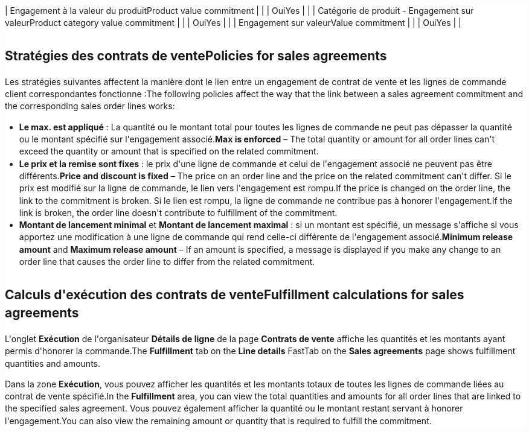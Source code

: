 | <span data-ttu-id="4c936-149">Engagement à la valeur du produit</span><span class="sxs-lookup"><span data-stu-id="4c936-149">Product value commitment</span></span>          |            |            | <span data-ttu-id="4c936-150">Oui</span><span class="sxs-lookup"><span data-stu-id="4c936-150">Yes</span></span>              |                      |
| <span data-ttu-id="4c936-151">Catégorie de produit - Engagement sur valeur</span><span class="sxs-lookup"><span data-stu-id="4c936-151">Product category value commitment</span></span> |            |            | <span data-ttu-id="4c936-152">Oui</span><span class="sxs-lookup"><span data-stu-id="4c936-152">Yes</span></span>              |                      |
| <span data-ttu-id="4c936-153">Engagement sur valeur</span><span class="sxs-lookup"><span data-stu-id="4c936-153">Value commitment</span></span>                  |            |            | <span data-ttu-id="4c936-154">Oui</span><span class="sxs-lookup"><span data-stu-id="4c936-154">Yes</span></span>              |                      |

## <a name="policies-for-sales-agreements"></a><span data-ttu-id="4c936-155">Stratégies des contrats de vente</span><span class="sxs-lookup"><span data-stu-id="4c936-155">Policies for sales agreements</span></span>
<span data-ttu-id="4c936-156">Les stratégies suivantes affectent la manière dont le lien entre un engagement de contrat de vente et les lignes de commande client correspondantes fonctionne :</span><span class="sxs-lookup"><span data-stu-id="4c936-156">The following policies affect the way that the link between a sales agreement commitment and the corresponding sales order lines works:</span></span>

-   <span data-ttu-id="4c936-157">**Le max. est appliqué** : La quantité ou le montant total pour toutes les lignes de commande ne peut pas dépasser la quantité ou le montant spécifié sur l'engagement associé.</span><span class="sxs-lookup"><span data-stu-id="4c936-157">**Max is enforced** – The total quantity or amount for all order lines can't exceed the quantity or amount that is specified on the related commitment.</span></span>
-   <span data-ttu-id="4c936-158">**Le prix et la remise sont fixes** : le prix d'une ligne de commande et celui de l'engagement associé ne peuvent pas être différents.</span><span class="sxs-lookup"><span data-stu-id="4c936-158">**Price and discount is fixed** – The price on an order line and the price on the related commitment can't differ.</span></span> <span data-ttu-id="4c936-159">Si le prix est modifié sur la ligne de commande, le lien vers l'engagement est rompu.</span><span class="sxs-lookup"><span data-stu-id="4c936-159">If the price is changed on the order line, the link to the commitment is broken.</span></span> <span data-ttu-id="4c936-160">Si le lien est rompu, la ligne de commande ne contribue pas à honorer l'engagement.</span><span class="sxs-lookup"><span data-stu-id="4c936-160">If the link is broken, the order line doesn't contribute to fulfillment of the commitment.</span></span>
-   <span data-ttu-id="4c936-161">**Montant de lancement minimal** et **Montant de lancement maximal** : si un montant est spécifié, un message s'affiche si vous apportez une modification à une ligne de commande qui rend celle-ci différente de l'engagement associé.</span><span class="sxs-lookup"><span data-stu-id="4c936-161">**Minimum release amount** and **Maximum release amount** – If an amount is specified, a message is displayed if you make any change to an order line that causes the order line to differ from the related commitment.</span></span>

## <a name="fulfillment-calculations-for-sales-agreements"></a><span data-ttu-id="4c936-162">Calculs d'exécution des contrats de vente</span><span class="sxs-lookup"><span data-stu-id="4c936-162">Fulfillment calculations for sales agreements</span></span>
<span data-ttu-id="4c936-163">L'onglet **Exécution** de l'organisateur **Détails de ligne** de la page **Contrats de vente** affiche les quantités et les montants ayant permis d'honorer la commande.</span><span class="sxs-lookup"><span data-stu-id="4c936-163">The **Fulfillment** tab on the **Line details** FastTab on the **Sales agreements** page shows fulfillment quantities and amounts.</span></span>  

<span data-ttu-id="4c936-164">Dans la zone **Exécution**, vous pouvez afficher les quantités et les montants totaux de toutes les lignes de commande liées au contrat de vente spécifié.</span><span class="sxs-lookup"><span data-stu-id="4c936-164">In the **Fulfillment** area, you can view the total quantities and amounts for all order lines that are linked to the specified sales agreement.</span></span> <span data-ttu-id="4c936-165">Vous pouvez également afficher la quantité ou le montant restant servant à honorer l'engagement.</span><span class="sxs-lookup"><span data-stu-id="4c936-165">You can also view the remaining amount or quantity that is required to fulfill the commitment.</span></span>  
